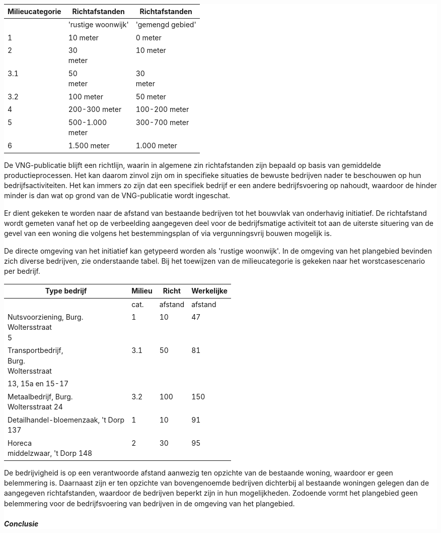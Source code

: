 | Milieucategorie | Richtafstanden     | Richtafstanden   |
|-----------------|--------------------|------------------|
|                 | 'rustige woonwijk' | 'gemengd gebied' |
| 1               | 10 meter           | 0 meter          |
| 2               | 30<br>meter        | 10 meter         |
| 3.1             | 50<br>meter        | 30<br>meter      |
| 3.2             | 100 meter          | 50 meter         |
| 4               | 200-300 meter      | 100-200 meter    |
| 5               | 500-1.000<br>meter | 300-700 meter    |
| 6               | 1.500 meter        | 1.000 meter      |

De VNG-publicatie blijft een richtlijn, waarin in algemene zin richtafstanden zijn bepaald op basis van gemiddelde productieprocessen. Het kan daarom zinvol zijn om in specifieke situaties de bewuste bedrijven nader te beschouwen op hun bedrijfsactiviteiten. Het kan immers zo zijn dat een specifiek bedrijf er een andere bedrijfsvoering op nahoudt, waardoor de hinder minder is dan wat op grond van de VNG-publicatie wordt ingeschat.

Er dient gekeken te worden naar de afstand van bestaande bedrijven tot het bouwvlak van onderhavig initiatief. De richtafstand wordt gemeten vanaf het op de verbeelding aangegeven deel voor de bedrijfsmatige activiteit tot aan de uiterste situering van de gevel van een woning die volgens het bestemmingsplan of via vergunningsvrij bouwen mogelijk is.

De directe omgeving van het initiatief kan getypeerd worden als 'rustige woonwijk'. In de omgeving van het plangebied bevinden zich diverse bedrijven, zie onderstaande tabel. Bij het toewijzen van de milieucategorie is gekeken naar het worstcasescenario per bedrijf.

| Type bedrijf                                 | Milieu | Richt   | Werkelijke |
|----------------------------------------------|--------|---------|------------|
|                                              | cat.   | afstand | afstand    |
| Nutsvoorziening, Burg.<br>Woltersstraat<br>5 | 1      | 10      | 47         |
| Transportbedrijf,<br>Burg.<br>Woltersstraat  | 3.1    | 50      | 81         |
| 13, 15a en 15-17                             |        |         |            |
| Metaalbedrijf, Burg.<br>Woltersstraat 24     | 3.2    | 100     | 150        |
| Detailhandel-bloemenzaak, 't Dorp<br>137     | 1      | 10      | 91         |
| Horeca<br>middelzwaar, 't Dorp 148           | 2      | 30      | 95         |

De bedrijvigheid is op een verantwoorde afstand aanwezig ten opzichte van de bestaande woning, waardoor er geen belemmering is. Daarnaast zijn er ten opzichte van bovengenoemde bedrijven dichterbij al bestaande woningen gelegen dan de aangegeven richtafstanden, waardoor de bedrijven beperkt zijn in hun mogelijkheden. Zodoende vormt het plangebied geen belemmering voor de bedrijfsvoering van bedrijven in de omgeving van het plangebied.

#### *Conclusie*
